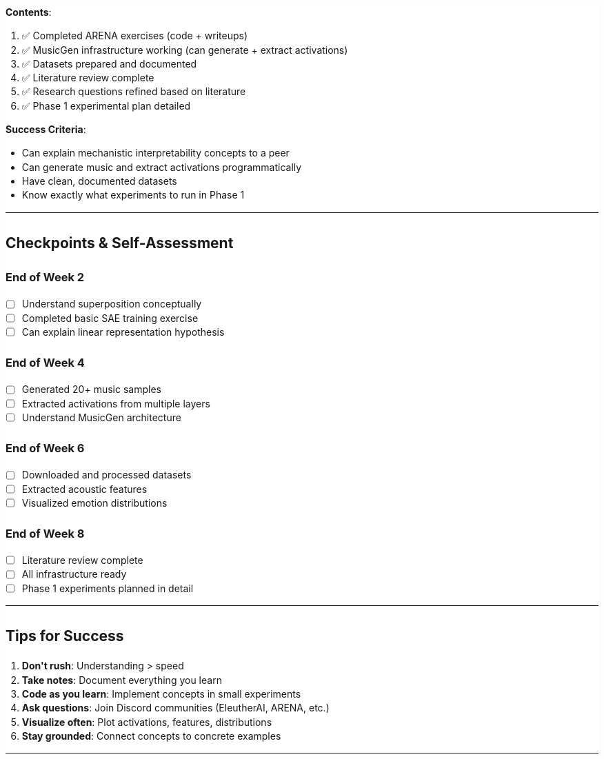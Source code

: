 **Contents**:
1. ✅ Completed ARENA exercises (code + writeups)
2. ✅ MusicGen infrastructure working (can generate + extract activations)
3. ✅ Datasets prepared and documented
4. ✅ Literature review complete
5. ✅ Research questions refined based on literature
6. ✅ Phase 1 experimental plan detailed

**Success Criteria**:
- Can explain mechanistic interpretability concepts to a peer
- Can generate music and extract activations programmatically
- Have clean, documented datasets
- Know exactly what experiments to run in Phase 1

---

## Checkpoints & Self-Assessment

### End of Week 2
- [ ] Understand superposition conceptually
- [ ] Completed basic SAE training exercise
- [ ] Can explain linear representation hypothesis

### End of Week 4
- [ ] Generated 20+ music samples
- [ ] Extracted activations from multiple layers
- [ ] Understand MusicGen architecture

### End of Week 6
- [ ] Downloaded and processed datasets
- [ ] Extracted acoustic features
- [ ] Visualized emotion distributions

### End of Week 8
- [ ] Literature review complete
- [ ] All infrastructure ready
- [ ] Phase 1 experiments planned in detail

---

## Tips for Success

1. **Don't rush**: Understanding > speed
2. **Take notes**: Document everything you learn
3. **Code as you learn**: Implement concepts in small experiments
4. **Ask questions**: Join Discord communities (EleutherAI, ARENA, etc.)
5. **Visualize often**: Plot activations, features, distributions
6. **Stay grounded**: Connect concepts to concrete examples

---
